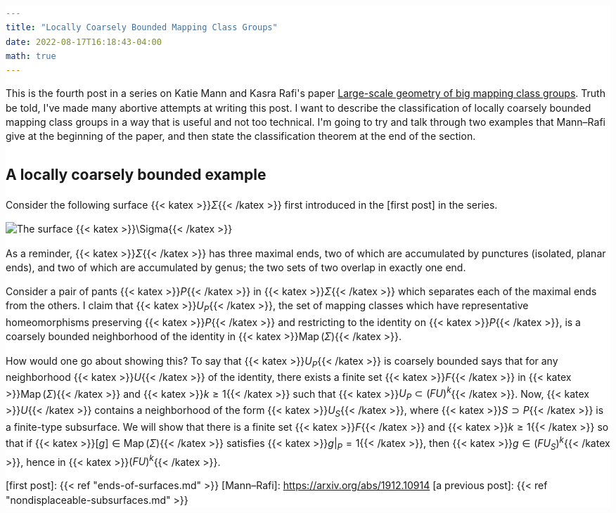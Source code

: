 ```yaml
---
title: "Locally Coarsely Bounded Mapping Class Groups"
date: 2022-08-17T16:18:43-04:00
math: true
---
```

This is the fourth post in a series on Katie Mann and Kasra Rafi's paper
[Large-scale geometry of big mapping class groups](https://arxiv.org/abs/1912.10914).
Truth be told, I've made many abortive attempts at writing this post.
I want to describe the classification of locally coarsely bounded mapping class groups
in a way that is useful and not too technical.
I'm going to try and talk through two examples 
that Mann–Rafi give at the beginning of the paper,
and then state the classification theorem at the end of the section.

## A locally coarsely bounded example

Consider the following surface {{< katex >}}$\Sigma${{< /katex >}} first introduced in the [first post] in the series.

![The surface {{< katex >}}$\Sigma${{< /katex >}}](/img/infinitetypesurface.jpeg)

As a reminder, {{< katex >}}$\Sigma${{< /katex >}} has three maximal ends,
two of which are accumulated by punctures (isolated, planar ends),
and two of which are accumulated by genus;
the two sets of two overlap in exactly one end.

Consider a pair of pants {{< katex >}}$P${{< /katex >}} in {{< katex >}}$\Sigma${{< /katex >}} which separates each of the maximal ends from the others.
I claim that {{< katex >}}$U_P${{< /katex >}},
the set of mapping classes which have representative homeomorphisms preserving {{< katex >}}$P${{< /katex >}}
and restricting to the identity on {{< katex >}}$P${{< /katex >}},
is a coarsely bounded neighborhood of the identity in {{< katex >}}$\operatorname{Map}(\Sigma)${{< /katex >}}.

How would one go about showing this?
To say that {{< katex >}}$U_P${{< /katex >}} is coarsely bounded says that for any neighborhood {{< katex >}}$U${{< /katex >}} of the identity,
there exists a finite set {{< katex >}}$F${{< /katex >}} in {{< katex >}}$\operatorname{Map}(\Sigma)${{< /katex >}} and {{< katex >}}$k \ge 1${{< /katex >}}
such that {{< katex >}}$U_P \subset (FU)^k${{< /katex >}}.
Now, {{< katex >}}$U${{< /katex >}} contains a neighborhood of the form {{< katex >}}$U_S${{< /katex >}},
where {{< katex >}}$S \supset P${{< /katex >}} is a finite-type subsurface.
We will show that there is a finite set {{< katex >}}$F${{< /katex >}} and {{< katex >}}$k \ge 1${{< /katex >}}
so that if {{< katex >}}$[g] \in \operatorname{Map}(\Sigma)${{< /katex >}} satisfies {{< katex >}}$g|_P = 1${{< /katex >}},
then {{< katex >}}$g \in (FU_S)^k${{< /katex >}}, hence in {{< katex >}}$(FU)^k${{< /katex >}}.


[first post]: {{< ref "ends-of-surfaces.md" >}}
[Mann–Rafi]: https://arxiv.org/abs/1912.10914
[a previous post]: {{< ref "nondisplaceable-subsurfaces.md" >}}